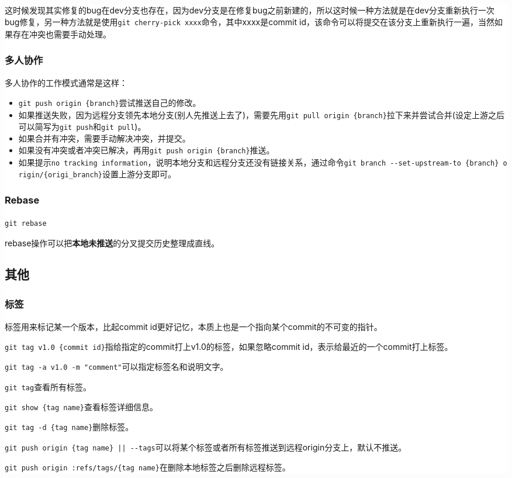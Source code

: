 这时候发现其实修复的bug在dev分支也存在，因为dev分支是在修复bug之前新建的，所以这时候一种方法就是在dev分支重新执行一次bug修复，另一种方法就是使用`git cherry-pick xxxx`命令，其中xxxx是commit id，该命令可以将提交在该分支上重新执行一遍，当然如果存在冲突也需要手动处理。

### 多人协作

多人协作的工作模式通常是这样：

- `git push origin {branch}`尝试推送自己的修改。
- 如果推送失败，因为远程分支领先本地分支(别人先推送上去了)，需要先用`git pull origin {branch}`拉下来并尝试合并(设定上游之后可以简写为`git push`和`git pull`)。
- 如果合并有冲突，需要手动解决冲突，并提交。
- 如果没有冲突或者冲突已解决，再用`git push origin {branch}`推送。
- 如果提示`no tracking information`，说明本地分支和远程分支还没有链接关系，通过命令`git branch --set-upstream-to {branch} origin/{origi_branch}`设置上游分支即可。

### Rebase

`git rebase`

rebase操作可以把**本地未推送**的分叉提交历史整理成直线。

## 其他

### 标签

标签用来标记某一个版本，比起commit id更好记忆，本质上也是一个指向某个commit的不可变的指针。

`git tag v1.0 {commit id}`指给指定的commit打上v1.0的标签，如果忽略commit id，表示给最近的一个commit打上标签。

`git tag -a v1.0 -m "comment"`可以指定标签名和说明文字。

`git tag`查看所有标签。

`git show {tag name}`查看标签详细信息。

`git tag -d {tag name}`删除标签。

`git push origin {tag name} || --tags`可以将某个标签或者所有标签推送到远程origin分支上，默认不推送。

`git push origin :refs/tags/{tag name}`在删除本地标签之后删除远程标签。